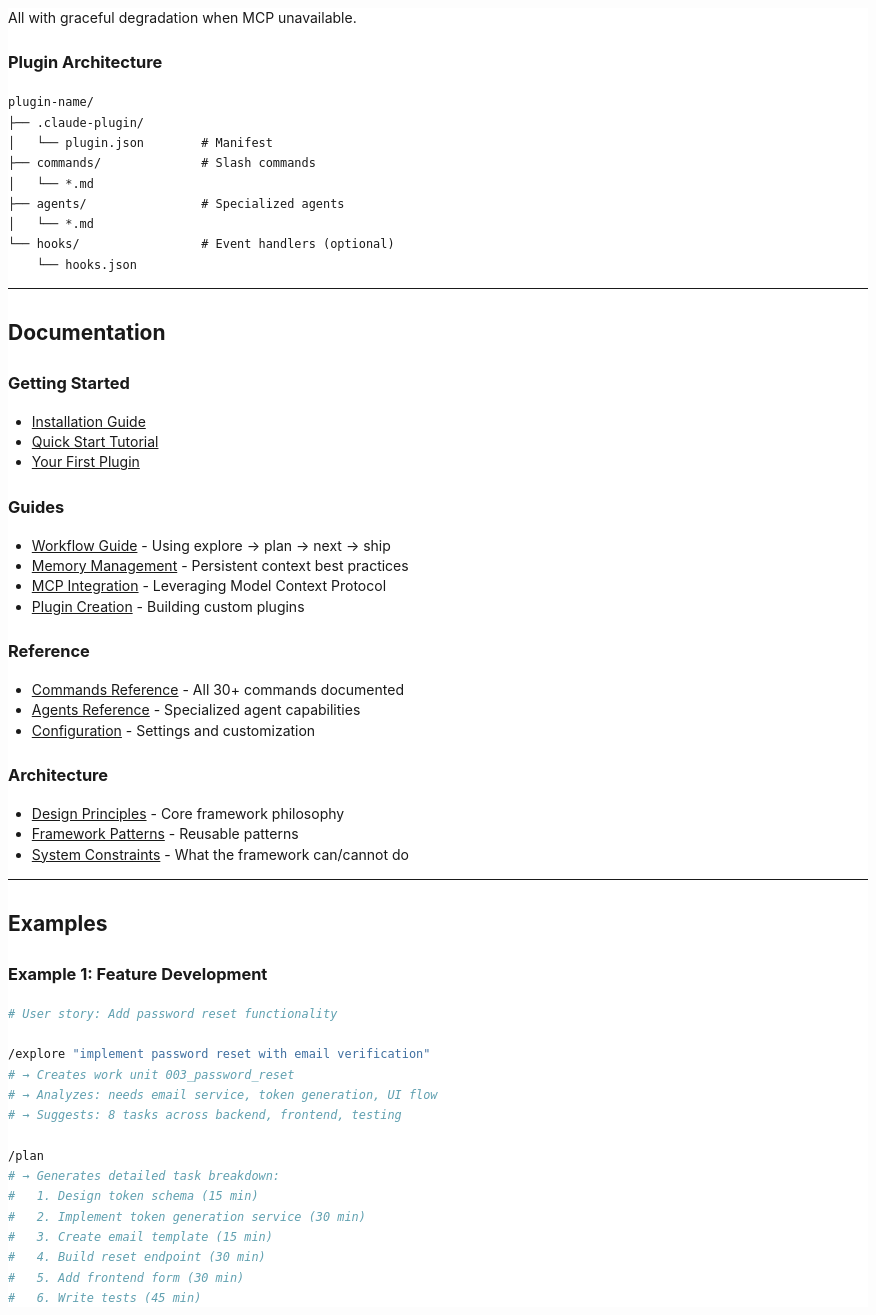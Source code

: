All with graceful degradation when MCP unavailable.

### Plugin Architecture

```
plugin-name/
├── .claude-plugin/
│   └── plugin.json        # Manifest
├── commands/              # Slash commands
│   └── *.md
├── agents/                # Specialized agents
│   └── *.md
└── hooks/                 # Event handlers (optional)
    └── hooks.json
```

---

## Documentation

### Getting Started
- [Installation Guide](docs/getting-started/installation.md)
- [Quick Start Tutorial](docs/getting-started/quick-start.md)
- [Your First Plugin](docs/getting-started/first-plugin.md)

### Guides
- [Workflow Guide](docs/guides/workflow-guide.md) - Using explore → plan → next → ship
- [Memory Management](docs/guides/memory-management.md) - Persistent context best practices
- [MCP Integration](docs/guides/mcp-integration.md) - Leveraging Model Context Protocol
- [Plugin Creation](docs/guides/plugin-creation.md) - Building custom plugins

### Reference
- [Commands Reference](docs/reference/commands.md) - All 30+ commands documented
- [Agents Reference](docs/reference/agents.md) - Specialized agent capabilities
- [Configuration](docs/reference/configuration.md) - Settings and customization

### Architecture
- [Design Principles](docs/architecture/design-principles.md) - Core framework philosophy
- [Framework Patterns](docs/architecture/patterns.md) - Reusable patterns
- [System Constraints](docs/architecture/constraints.md) - What the framework can/cannot do

---

## Examples

### Example 1: Feature Development

```bash
# User story: Add password reset functionality

/explore "implement password reset with email verification"
# → Creates work unit 003_password_reset
# → Analyzes: needs email service, token generation, UI flow
# → Suggests: 8 tasks across backend, frontend, testing

/plan
# → Generates detailed task breakdown:
#   1. Design token schema (15 min)
#   2. Implement token generation service (30 min)
#   3. Create email template (15 min)
#   4. Build reset endpoint (30 min)
#   5. Add frontend form (30 min)
#   6. Write tests (45 min)
```